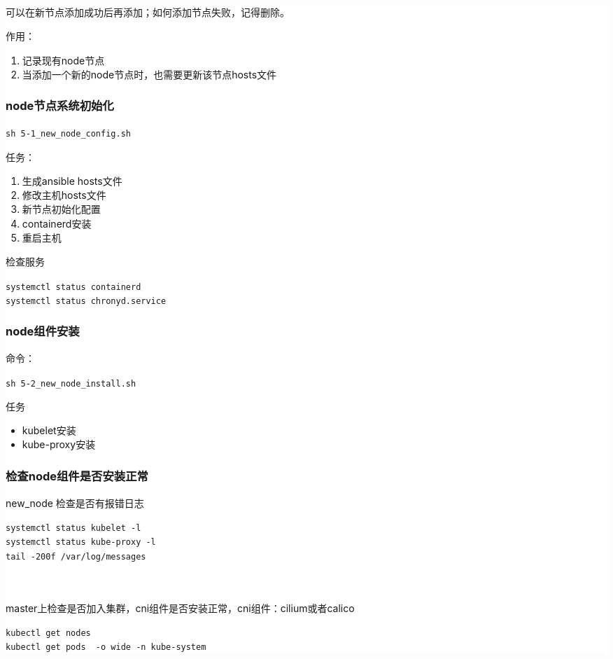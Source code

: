 可以在新节点添加成功后再添加；如何添加节点失败，记得删除。

作用：

1. 记录现有node节点
2. 当添加一个新的node节点时，也需要更新该节点hosts文件

### node节点系统初始化

```
sh 5-1_new_node_config.sh
```

任务：

1. 生成ansible hosts文件
2. 修改主机hosts文件
3. 新节点初始化配置
4. containerd安装
5. 重启主机

检查服务

```
systemctl status containerd
systemctl status chronyd.service
```

### node组件安装

命令：

```
sh 5-2_new_node_install.sh
```

任务

* kubelet安装
* kube-proxy安装

### 检查node组件是否安装正常

new_node 检查是否有报错日志

```
systemctl status kubelet -l
systemctl status kube-proxy -l
tail -200f /var/log/messages



```

master上检查是否加入集群，cni组件是否安装正常，cni组件：cilium或者calico

```
kubectl get nodes
kubectl get pods  -o wide -n kube-system
```

